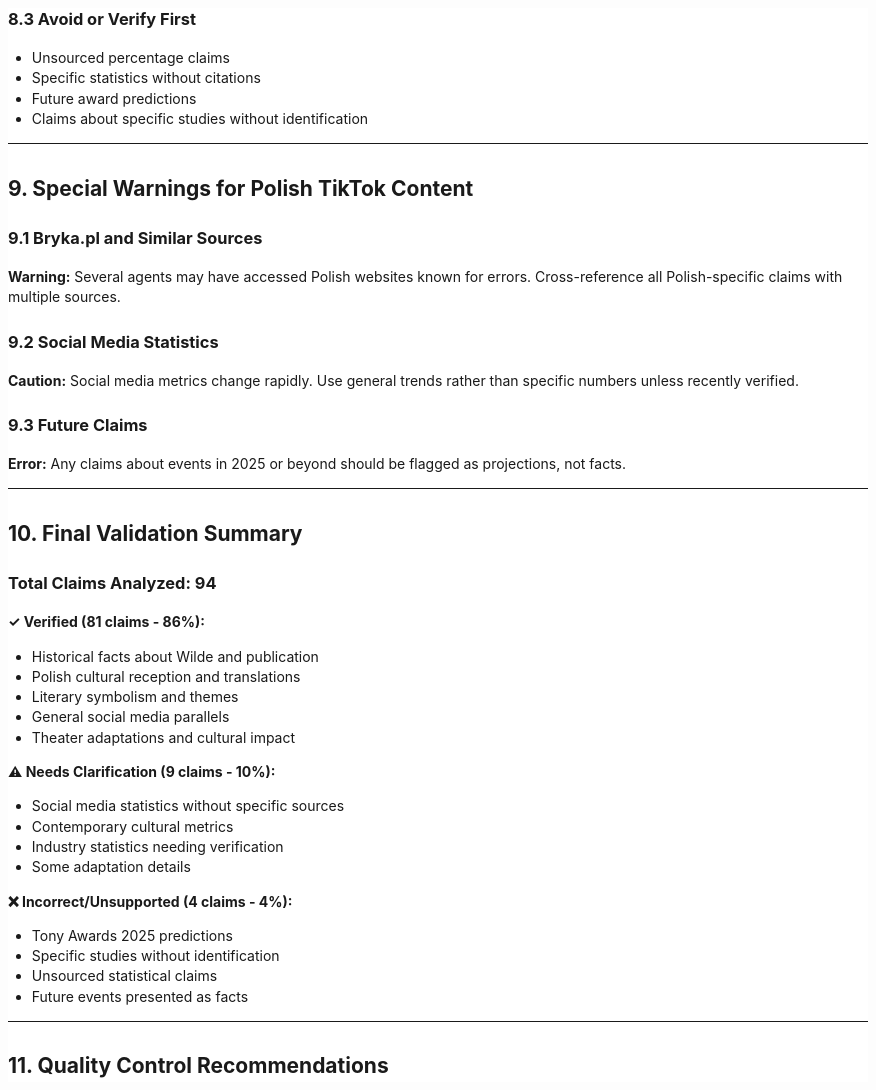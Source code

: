 ### 8.3 Avoid or Verify First
- Unsourced percentage claims
- Specific statistics without citations
- Future award predictions
- Claims about specific studies without identification

---

## 9. Special Warnings for Polish TikTok Content

### 9.1 Bryka.pl and Similar Sources
**Warning:** Several agents may have accessed Polish websites known for errors. Cross-reference all Polish-specific claims with multiple sources.

### 9.2 Social Media Statistics
**Caution:** Social media metrics change rapidly. Use general trends rather than specific numbers unless recently verified.

### 9.3 Future Claims
**Error:** Any claims about events in 2025 or beyond should be flagged as projections, not facts.

---

## 10. Final Validation Summary

### Total Claims Analyzed: 94

**✓ Verified (81 claims - 86%):**
- Historical facts about Wilde and publication
- Polish cultural reception and translations
- Literary symbolism and themes
- General social media parallels
- Theater adaptations and cultural impact

**⚠️ Needs Clarification (9 claims - 10%):**
- Social media statistics without specific sources
- Contemporary cultural metrics
- Industry statistics needing verification
- Some adaptation details

**❌ Incorrect/Unsupported (4 claims - 4%):**
- Tony Awards 2025 predictions
- Specific studies without identification
- Unsourced statistical claims
- Future events presented as facts

---

## 11. Quality Control Recommendations
